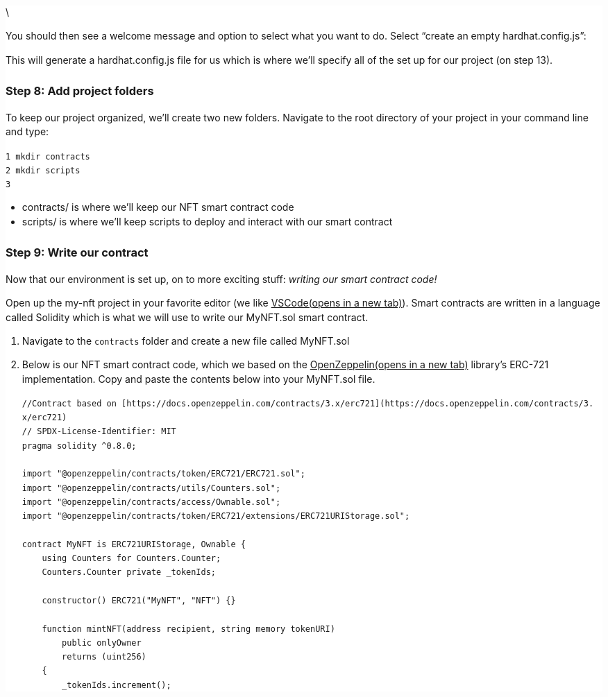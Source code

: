 \


You should then see a welcome message and option to select what you want to do. Select “create an empty hardhat.config.js”:

This will generate a hardhat.config.js file for us which is where we’ll specify all of the set up for our project (on step 13).

### Step 8: Add project folders

To keep our project organized, we’ll create two new folders. Navigate to the root directory of your project in your command line and type:

```
1 mkdir contracts
2 mkdir scripts
3
```

* contracts/ is where we’ll keep our NFT smart contract code
* scripts/ is where we’ll keep scripts to deploy and interact with our smart contract

### Step 9: Write our contract

Now that our environment is set up, on to more exciting stuff: _writing our smart contract code!_

Open up the my-nft project in your favorite editor (we like [VSCode(opens in a new tab)](https://code.visualstudio.com/)). Smart contracts are written in a language called Solidity which is what we will use to write our MyNFT.sol smart contract.‌

1. Navigate to the `contracts` folder and create a new file called MyNFT.sol
2.  Below is our NFT smart contract code, which we based on the [OpenZeppelin(opens in a new tab)](https://docs.openzeppelin.com/contracts/3.x/erc721) library’s ERC-721 implementation. Copy and paste the contents below into your MyNFT.sol file.

    ```
    //Contract based on [https://docs.openzeppelin.com/contracts/3.x/erc721](https://docs.openzeppelin.com/contracts/3.x/erc721)
    // SPDX-License-Identifier: MIT
    pragma solidity ^0.8.0;

    import "@openzeppelin/contracts/token/ERC721/ERC721.sol";
    import "@openzeppelin/contracts/utils/Counters.sol";
    import "@openzeppelin/contracts/access/Ownable.sol";
    import "@openzeppelin/contracts/token/ERC721/extensions/ERC721URIStorage.sol";

    contract MyNFT is ERC721URIStorage, Ownable {
        using Counters for Counters.Counter;
        Counters.Counter private _tokenIds;

        constructor() ERC721("MyNFT", "NFT") {}

        function mintNFT(address recipient, string memory tokenURI)
            public onlyOwner
            returns (uint256)
        {
            _tokenIds.increment();
